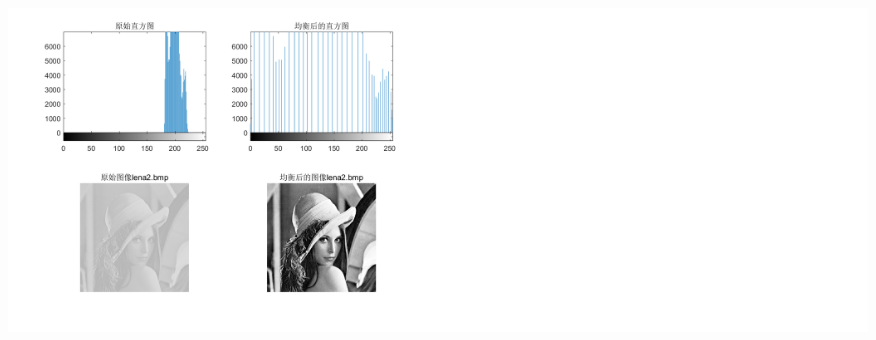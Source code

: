 <img src="https://github.com/poisonwine/hw3/blob/master/%E5%9B%BE%E7%89%87/%E7%9B%B4%E6%96%B9%E5%9B%BE%E5%9D%87%E8%A1%A1lena2.bmp" width="425"/>